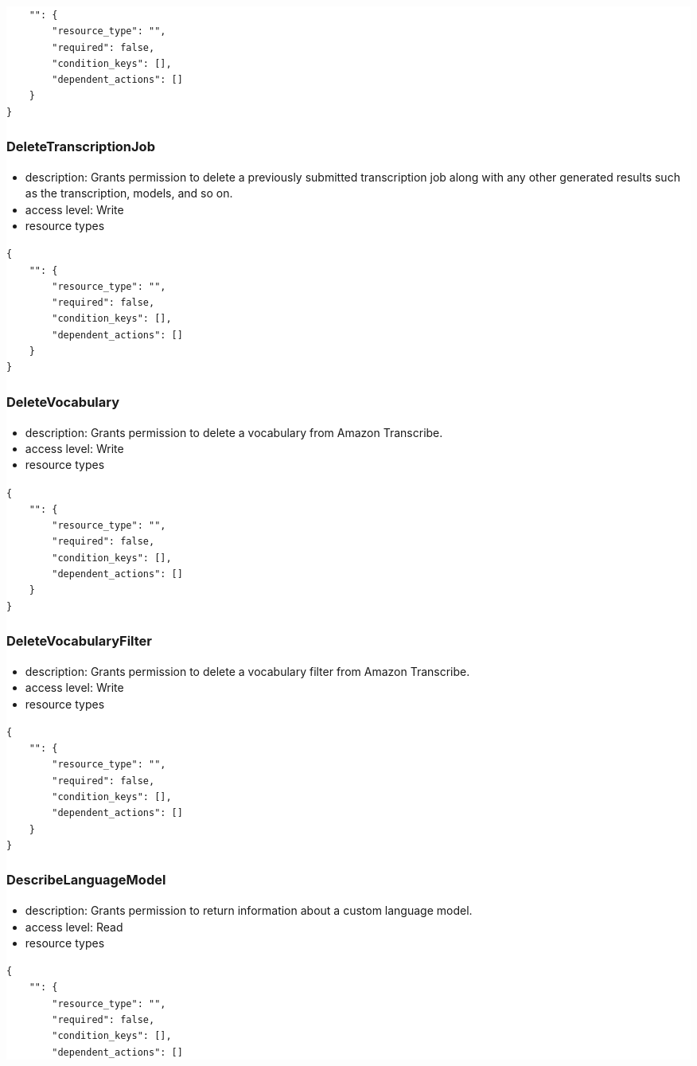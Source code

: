 ```
    "": {
        "resource_type": "",
        "required": false,
        "condition_keys": [],
        "dependent_actions": []
    }
}
```
### DeleteTranscriptionJob
- description: Grants permission to delete a previously submitted transcription job along with any other generated results such as the transcription, models, and so on.
- access level: Write
- resource types
```
{
    "": {
        "resource_type": "",
        "required": false,
        "condition_keys": [],
        "dependent_actions": []
    }
}
```
### DeleteVocabulary
- description: Grants permission to delete a vocabulary from Amazon Transcribe.
- access level: Write
- resource types
```
{
    "": {
        "resource_type": "",
        "required": false,
        "condition_keys": [],
        "dependent_actions": []
    }
}
```
### DeleteVocabularyFilter
- description: Grants permission to delete a vocabulary filter from Amazon Transcribe.
- access level: Write
- resource types
```
{
    "": {
        "resource_type": "",
        "required": false,
        "condition_keys": [],
        "dependent_actions": []
    }
}
```
### DescribeLanguageModel
- description: Grants permission to return information about a custom language model.
- access level: Read
- resource types
```
{
    "": {
        "resource_type": "",
        "required": false,
        "condition_keys": [],
        "dependent_actions": []
```